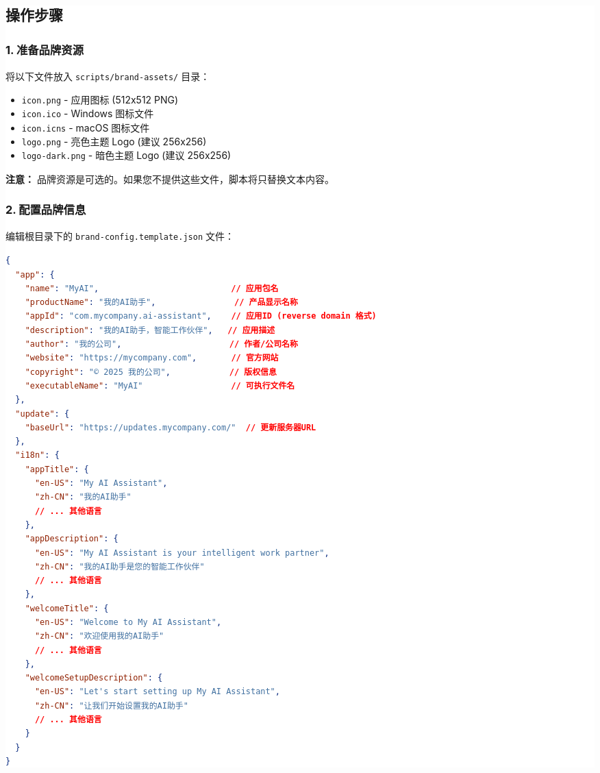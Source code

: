 ## 操作步骤

### 1. 准备品牌资源

将以下文件放入 `scripts/brand-assets/` 目录：

- `icon.png` - 应用图标 (512x512 PNG)
- `icon.ico` - Windows 图标文件
- `icon.icns` - macOS 图标文件
- `logo.png` - 亮色主题 Logo (建议 256x256)
- `logo-dark.png` - 暗色主题 Logo (建议 256x256)

**注意：** 品牌资源是可选的。如果您不提供这些文件，脚本将只替换文本内容。

### 2. 配置品牌信息

编辑根目录下的 `brand-config.template.json` 文件：

```json
{
  "app": {
    "name": "MyAI",                           // 应用包名
    "productName": "我的AI助手",                // 产品显示名称
    "appId": "com.mycompany.ai-assistant",    // 应用ID (reverse domain 格式)
    "description": "我的AI助手，智能工作伙伴",   // 应用描述
    "author": "我的公司",                      // 作者/公司名称
    "website": "https://mycompany.com",       // 官方网站
    "copyright": "© 2025 我的公司",            // 版权信息
    "executableName": "MyAI"                  // 可执行文件名
  },
  "update": {
    "baseUrl": "https://updates.mycompany.com/"  // 更新服务器URL
  },
  "i18n": {
    "appTitle": {
      "en-US": "My AI Assistant",
      "zh-CN": "我的AI助手"
      // ... 其他语言
    },
    "appDescription": {
      "en-US": "My AI Assistant is your intelligent work partner",
      "zh-CN": "我的AI助手是您的智能工作伙伴"
      // ... 其他语言
    },
    "welcomeTitle": {
      "en-US": "Welcome to My AI Assistant",
      "zh-CN": "欢迎使用我的AI助手"
      // ... 其他语言
    },
    "welcomeSetupDescription": {
      "en-US": "Let's start setting up My AI Assistant",
      "zh-CN": "让我们开始设置我的AI助手"
      // ... 其他语言
    }
  }
}
```
